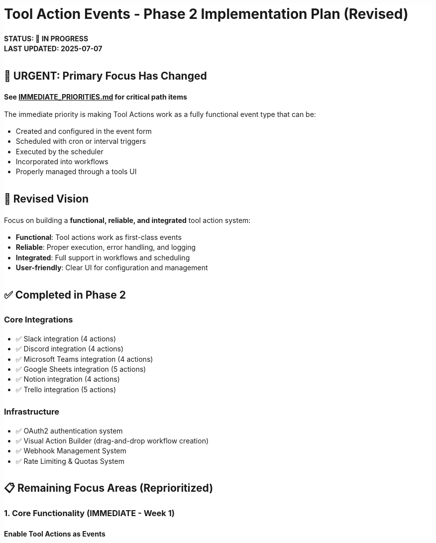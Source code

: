 # Tool Action Events - Phase 2 Implementation Plan (Revised)

**STATUS: 🚧 IN PROGRESS**  
**LAST UPDATED: 2025-07-07**

## 🚨 URGENT: Primary Focus Has Changed

**See [IMMEDIATE_PRIORITIES.md](./IMMEDIATE_PRIORITIES.md) for critical path items**

The immediate priority is making Tool Actions work as a fully functional event type that can be:

- Created and configured in the event form
- Scheduled with cron or interval triggers
- Executed by the scheduler
- Incorporated into workflows
- Properly managed through a tools UI

## 🎯 Revised Vision

Focus on building a **functional, reliable, and integrated** tool action system:

- **Functional**: Tool actions work as first-class events
- **Reliable**: Proper execution, error handling, and logging
- **Integrated**: Full support in workflows and scheduling
- **User-friendly**: Clear UI for configuration and management

## ✅ Completed in Phase 2

### Core Integrations

- ✅ Slack integration (4 actions)
- ✅ Discord integration (4 actions)
- ✅ Microsoft Teams integration (4 actions)
- ✅ Google Sheets integration (5 actions)
- ✅ Notion integration (4 actions)
- ✅ Trello integration (5 actions)

### Infrastructure

- ✅ OAuth2 authentication system
- ✅ Visual Action Builder (drag-and-drop workflow creation)
- ✅ Webhook Management System
- ✅ Rate Limiting & Quotas System

## 📋 Remaining Focus Areas (Reprioritized)

### 1. Core Functionality (IMMEDIATE - Week 1)

#### Enable Tool Actions as Events

